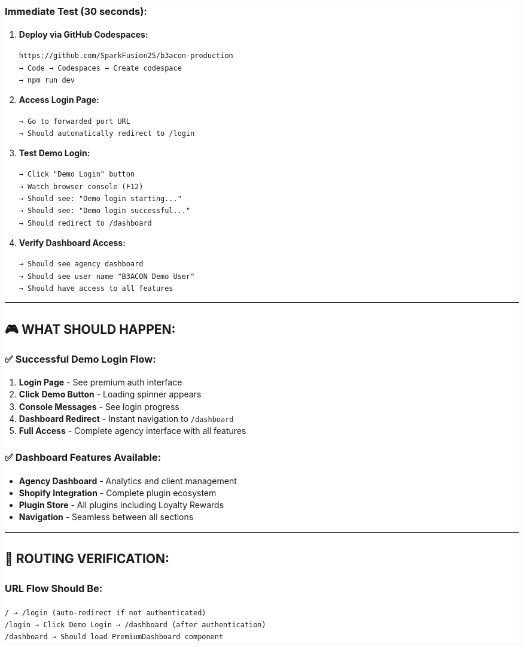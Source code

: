 ### **Immediate Test (30 seconds):**

1. **Deploy via GitHub Codespaces:**
   ```
   https://github.com/SparkFusion25/b3acon-production
   → Code → Codespaces → Create codespace
   → npm run dev
   ```

2. **Access Login Page:**
   ```
   → Go to forwarded port URL
   → Should automatically redirect to /login
   ```

3. **Test Demo Login:**
   ```
   → Click "Demo Login" button
   → Watch browser console (F12)
   → Should see: "Demo login starting..."
   → Should see: "Demo login successful..."
   → Should redirect to /dashboard
   ```

4. **Verify Dashboard Access:**
   ```
   → Should see agency dashboard
   → Should see user name "B3ACON Demo User"
   → Should have access to all features
   ```

---

## 🎮 **WHAT SHOULD HAPPEN:**

### **✅ Successful Demo Login Flow:**
1. **Login Page** - See premium auth interface
2. **Click Demo Button** - Loading spinner appears
3. **Console Messages** - See login progress
4. **Dashboard Redirect** - Instant navigation to `/dashboard`
5. **Full Access** - Complete agency interface with all features

### **✅ Dashboard Features Available:**
- **Agency Dashboard** - Analytics and client management
- **Shopify Integration** - Complete plugin ecosystem
- **Plugin Store** - All plugins including Loyalty Rewards
- **Navigation** - Seamless between all sections

---

## 🔗 **ROUTING VERIFICATION:**

### **URL Flow Should Be:**
```
/ → /login (auto-redirect if not authenticated)
/login → Click Demo Login → /dashboard (after authentication)
/dashboard → Should load PremiumDashboard component
```
